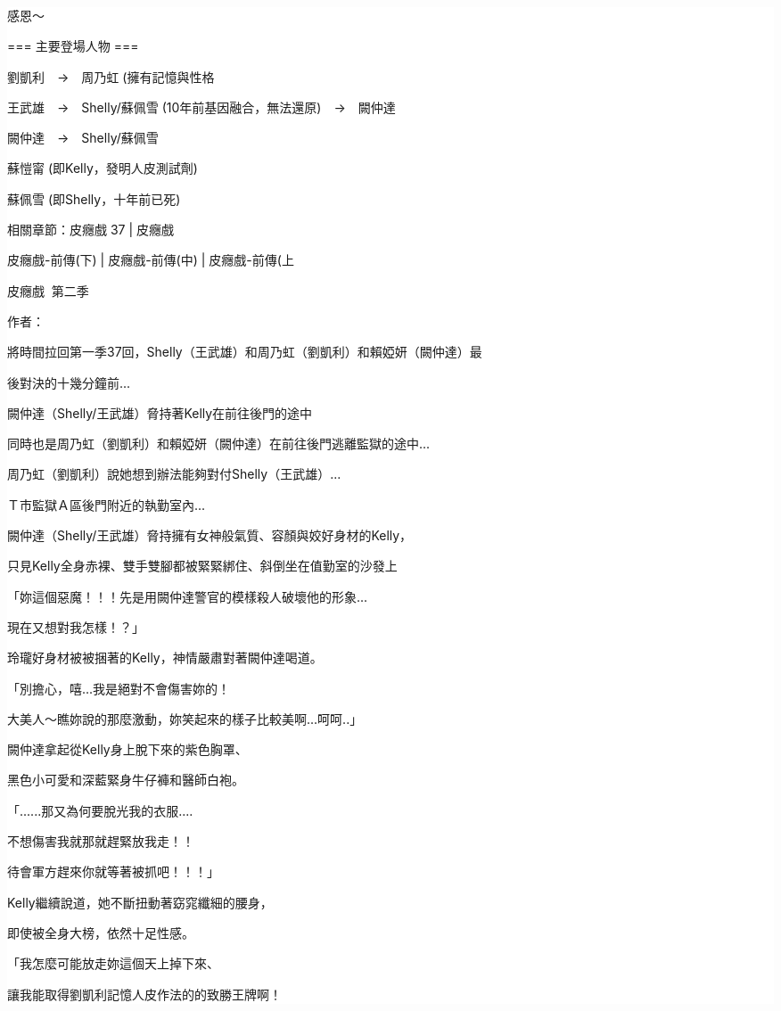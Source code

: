 感恩～

=== 主要登場人物 ===

劉凱利　→　周乃虹 (擁有記憶與性格

王武雄　→　Shelly/蘇佩雪 (10年前基因融合，無法還原)　→　闕仲達

闕仲達　→　Shelly/蘇佩雪

蘇愷甯 (即Kelly，發明人皮測試劑)

蘇佩雪 (即Shelly，十年前已死)

相關章節：皮癮戲 37 | 皮癮戲 

皮癮戲-前傳(下) | 皮癮戲-前傳(中) | 皮癮戲-前傳(上

皮癮戲  第二季

作者：

將時間拉回第一季37回，Shelly（王武雄）和周乃虹（劉凱利）和賴婭妍（闕仲達）最

後對決的十幾分鐘前...

闕仲達（Shelly/王武雄）脅持著Kelly在前往後門的途中

同時也是周乃虹（劉凱利）和賴婭妍（闕仲達）在前往後門逃離監獄的途中...

周乃虹（劉凱利）說她想到辦法能夠對付Shelly（王武雄）...

Ｔ市監獄Ａ區後門附近的執勤室內...

闕仲達（Shelly/王武雄）脅持擁有女神般氣質、容顏與姣好身材的Kelly，

只見Kelly全身赤裸、雙手雙腳都被緊緊綁住、斜倒坐在值勤室的沙發上

「妳這個惡魔！！！先是用闕仲達警官的模樣殺人破壞他的形象...

現在又想對我怎樣！？」

玲瓏好身材被被捆著的Kelly，神情嚴肅對著闕仲達喝道。

「別擔心，嘻...我是絕對不會傷害妳的！

大美人～瞧妳說的那麼激動，妳笑起來的樣子比較美啊...呵呵..」

闕仲達拿起從Kelly身上脫下來的紫色胸罩、

黑色小可愛和深藍緊身牛仔褲和醫師白袍。

「......那又為何要脫光我的衣服....

不想傷害我就那就趕緊放我走！！

待會軍方趕來你就等著被抓吧！！！」

Kelly繼續說道，她不斷扭動著窈窕纖細的腰身，

即使被全身大榜，依然十足性感。

「我怎麼可能放走妳這個天上掉下來、

讓我能取得劉凱利記憶人皮作法的的致勝王牌啊！
